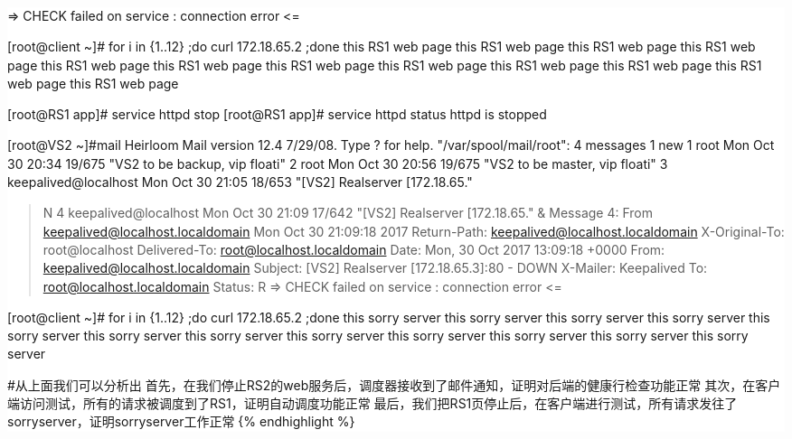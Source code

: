 => CHECK failed on service : connection error <=

[root@client ~]# for i in {1..12} ;do curl 172.18.65.2 ;done
this RS1 web page
this RS1 web page
this RS1 web page
this RS1 web page
this RS1 web page
this RS1 web page
this RS1 web page
this RS1 web page
this RS1 web page
this RS1 web page
this RS1 web page
this RS1 web page

[root@RS1 app]# service httpd stop
[root@RS1 app]# service httpd status
httpd is stopped

[root@VS2 ~]#mail
Heirloom Mail version 12.4 7/29/08.  Type ? for help.
"/var/spool/mail/root": 4 messages 1 new
    1 root                  Mon Oct 30 20:34  19/675   "VS2 to be backup, vip floati"
    2 root                  Mon Oct 30 20:56  19/675   "VS2 to be master, vip floati"
    3 keepalived@localhost  Mon Oct 30 21:05  18/653   "[VS2] Realserver [172.18.65."
>N  4 keepalived@localhost  Mon Oct 30 21:09  17/642   "[VS2] Realserver [172.18.65."
& 
Message  4:
From keepalived@localhost.localdomain  Mon Oct 30 21:09:18 2017
Return-Path: <keepalived@localhost.localdomain>
X-Original-To: root@localhost
Delivered-To: root@localhost.localdomain
Date: Mon, 30 Oct 2017 13:09:18 +0000
From: keepalived@localhost.localdomain
Subject: [VS2] Realserver [172.18.65.3]:80 - DOWN
X-Mailer: Keepalived
To: root@localhost.localdomain
Status: R
=> CHECK failed on service : connection error <=

[root@client ~]# for i in {1..12} ;do curl 172.18.65.2 ;done
this sorry server
this sorry server
this sorry server
this sorry server
this sorry server
this sorry server
this sorry server
this sorry server
this sorry server
this sorry server
this sorry server
this sorry server

#从上面我们可以分析出
	首先，在我们停止RS2的web服务后，调度器接收到了邮件通知，证明对后端的健康行检查功能正常
	其次，在客户端访问测试，所有的请求被调度到了RS1，证明自动调度功能正常
	最后，我们把RS1页停止后，在客户端进行测试，所有请求发往了sorryserver，证明sorryserver工作正常
{% endhighlight %}
